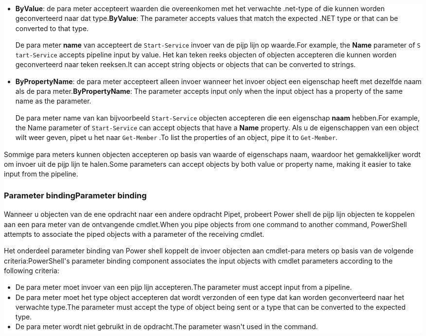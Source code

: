 - <span data-ttu-id="50836-157">**ByValue**: de para meter accepteert waarden die overeenkomen met het verwachte .net-type of die kunnen worden geconverteerd naar dat type.</span><span class="sxs-lookup"><span data-stu-id="50836-157">**ByValue**: The parameter accepts values that match the expected .NET type or that can be converted to that type.</span></span>

  <span data-ttu-id="50836-158">De para meter **name** van accepteert de `Start-Service` invoer van de pijp lijn op waarde.</span><span class="sxs-lookup"><span data-stu-id="50836-158">For example, the **Name** parameter of `Start-Service` accepts pipeline input by value.</span></span> <span data-ttu-id="50836-159">Het kan teken reeks objecten of objecten accepteren die kunnen worden geconverteerd naar teken reeksen.</span><span class="sxs-lookup"><span data-stu-id="50836-159">It can accept string objects or objects that can be converted to strings.</span></span>

- <span data-ttu-id="50836-160">**ByPropertyName**: de para meter accepteert alleen invoer wanneer het invoer object een eigenschap heeft met dezelfde naam als de para meter.</span><span class="sxs-lookup"><span data-stu-id="50836-160">**ByPropertyName**: The parameter accepts input only when the input object has a property of the same name as the parameter.</span></span>

  <span data-ttu-id="50836-161">De para meter name van kan bijvoorbeeld `Start-Service` objecten accepteren die een eigenschap **naam** hebben.</span><span class="sxs-lookup"><span data-stu-id="50836-161">For example, the Name parameter of `Start-Service` can accept objects that have a **Name** property.</span></span> <span data-ttu-id="50836-162">Als u de eigenschappen van een object wilt weer geven, pipet u het naar `Get-Member` .</span><span class="sxs-lookup"><span data-stu-id="50836-162">To list the properties of an object, pipe it to `Get-Member`.</span></span>

<span data-ttu-id="50836-163">Sommige para meters kunnen objecten accepteren op basis van waarde of eigenschaps naam, waardoor het gemakkelijker wordt om invoer uit de pijp lijn te halen.</span><span class="sxs-lookup"><span data-stu-id="50836-163">Some parameters can accept objects by both value or property name, making it easier to take input from the pipeline.</span></span>

### <a name="parameter-binding"></a><span data-ttu-id="50836-164">Parameter binding</span><span class="sxs-lookup"><span data-stu-id="50836-164">Parameter binding</span></span>

<span data-ttu-id="50836-165">Wanneer u objecten van de ene opdracht naar een andere opdracht Pipet, probeert Power shell de pijp lijn objecten te koppelen aan een para meter van de ontvangende cmdlet.</span><span class="sxs-lookup"><span data-stu-id="50836-165">When you pipe objects from one command to another command, PowerShell attempts to associate the piped objects with a parameter of the receiving cmdlet.</span></span>

<span data-ttu-id="50836-166">Het onderdeel parameter binding van Power shell koppelt de invoer objecten aan cmdlet-para meters op basis van de volgende criteria:</span><span class="sxs-lookup"><span data-stu-id="50836-166">PowerShell's parameter binding component associates the input objects with cmdlet parameters according to the following criteria:</span></span>

- <span data-ttu-id="50836-167">De para meter moet invoer van een pijp lijn accepteren.</span><span class="sxs-lookup"><span data-stu-id="50836-167">The parameter must accept input from a pipeline.</span></span>
- <span data-ttu-id="50836-168">De para meter moet het type object accepteren dat wordt verzonden of een type dat kan worden geconverteerd naar het verwachte type.</span><span class="sxs-lookup"><span data-stu-id="50836-168">The parameter must accept the type of object being sent or a type that can be converted to the expected type.</span></span>
- <span data-ttu-id="50836-169">De para meter wordt niet gebruikt in de opdracht.</span><span class="sxs-lookup"><span data-stu-id="50836-169">The parameter wasn't used in the command.</span></span>
